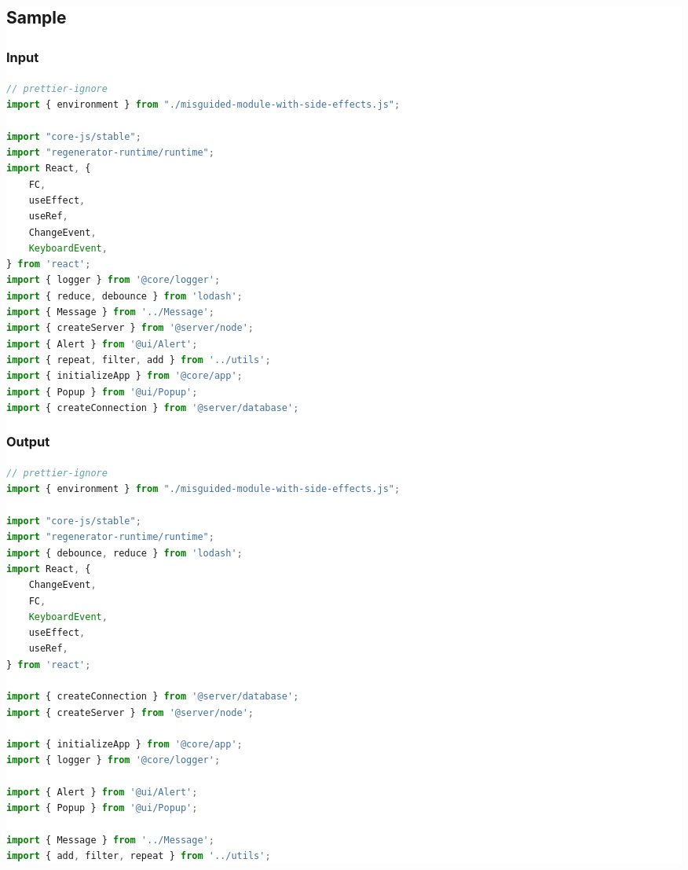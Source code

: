 ## Sample

### Input

```javascript
// prettier-ignore
import { environment } from "./misguided-module-with-side-effects.js";

import "core-js/stable";
import "regenerator-runtime/runtime";
import React, {
    FC,
    useEffect,
    useRef,
    ChangeEvent,
    KeyboardEvent,
} from 'react';
import { logger } from '@core/logger';
import { reduce, debounce } from 'lodash';
import { Message } from '../Message';
import { createServer } from '@server/node';
import { Alert } from '@ui/Alert';
import { repeat, filter, add } from '../utils';
import { initializeApp } from '@core/app';
import { Popup } from '@ui/Popup';
import { createConnection } from '@server/database';
```

### Output

```javascript
// prettier-ignore
import { environment } from "./misguided-module-with-side-effects.js";

import "core-js/stable";
import "regenerator-runtime/runtime";
import { debounce, reduce } from 'lodash';
import React, {
    ChangeEvent,
    FC,
    KeyboardEvent,
    useEffect,
    useRef,
} from 'react';

import { createConnection } from '@server/database';
import { createServer } from '@server/node';

import { initializeApp } from '@core/app';
import { logger } from '@core/logger';

import { Alert } from '@ui/Alert';
import { Popup } from '@ui/Popup';

import { Message } from '../Message';
import { add, filter, repeat } from '../utils';
```
